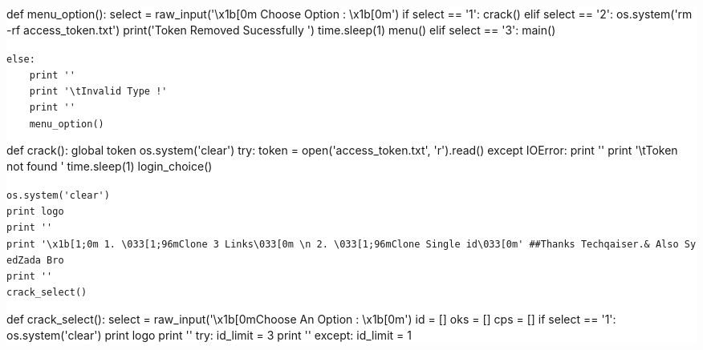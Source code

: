 
def menu_option():
    select = raw_input('\x1b[0m Choose Option : \x1b[0m')
    if select == '1':
        crack()
    elif select == '2':
        os.system('rm -rf access_token.txt')
        print('Token Removed Sucessfully ')
        time.sleep(1)
        menu()
    elif select == '3':
        main()
    
    else:
        print ''
        print '\tInvalid Type !'
        print ''
        menu_option()


def crack():
    global token
    os.system('clear')
    try:
        token = open('access_token.txt', 'r').read()
    except IOError:
        print ''
        print '\tToken not found '
        time.sleep(1)
        login_choice()

    os.system('clear')
    print logo
    print ''
    print '\x1b[1;0m 1. \033[1;96mClone 3 Links\033[0m \n 2. \033[1;96mClone Single id\033[0m' ##Thanks Techqaiser.& Also SyedZada Bro
    print ''
    crack_select()


def crack_select():
    select = raw_input('\x1b[0mChoose An Option : \x1b[0m')
    id = []
    oks = []
    cps = []
    if select == '1':
        os.system('clear')
        print logo
        print ''
        try:
            id_limit = 3
            print ''
        except:
            id_limit = 1
